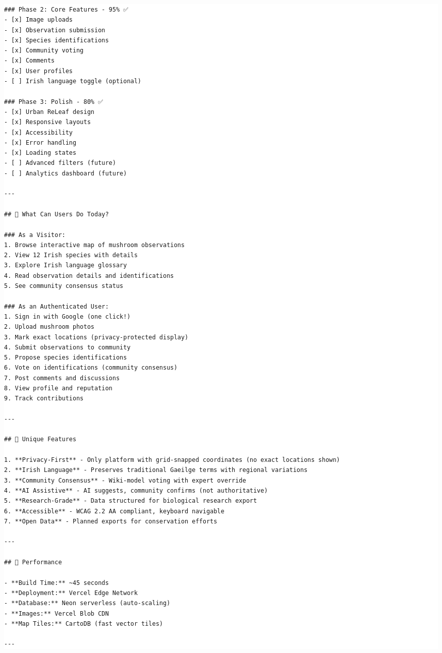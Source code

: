 ```
### Phase 2: Core Features - 95% ✅
- [x] Image uploads
- [x] Observation submission
- [x] Species identifications
- [x] Community voting
- [x] Comments
- [x] User profiles
- [ ] Irish language toggle (optional)

### Phase 3: Polish - 80% ✅
- [x] Urban ReLeaf design
- [x] Responsive layouts
- [x] Accessibility
- [x] Error handling
- [x] Loading states
- [ ] Advanced filters (future)
- [ ] Analytics dashboard (future)

---

## 🎯 What Can Users Do Today?

### As a Visitor:
1. Browse interactive map of mushroom observations
2. View 12 Irish species with details
3. Explore Irish language glossary
4. Read observation details and identifications
5. See community consensus status

### As an Authenticated User:
1. Sign in with Google (one click!)
2. Upload mushroom photos
3. Mark exact locations (privacy-protected display)
4. Submit observations to community
5. Propose species identifications
6. Vote on identifications (community consensus)
7. Post comments and discussions
8. View profile and reputation
9. Track contributions

---

## 🌟 Unique Features

1. **Privacy-First** - Only platform with grid-snapped coordinates (no exact locations shown)
2. **Irish Language** - Preserves traditional Gaeilge terms with regional variations
3. **Community Consensus** - Wiki-model voting with expert override
4. **AI Assistive** - AI suggests, community confirms (not authoritative)
5. **Research-Grade** - Data structured for biological research export
6. **Accessible** - WCAG 2.2 AA compliant, keyboard navigable
7. **Open Data** - Planned exports for conservation efforts

---

## 🚀 Performance

- **Build Time:** ~45 seconds
- **Deployment:** Vercel Edge Network
- **Database:** Neon serverless (auto-scaling)
- **Images:** Vercel Blob CDN
- **Map Tiles:** CartoDB (fast vector tiles)

---
```